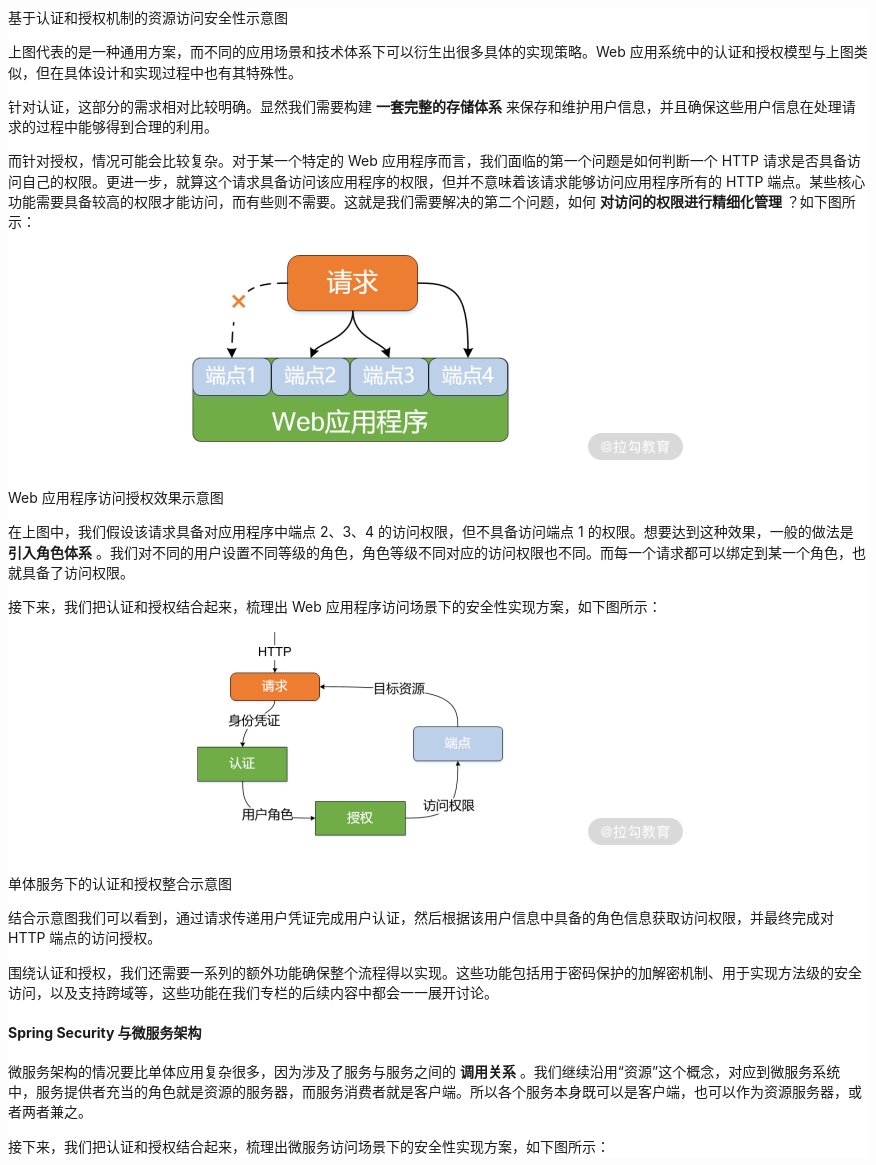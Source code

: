 基于认证和授权机制的资源访问安全性示意图

上图代表的是一种通用方案，而不同的应用场景和技术体系下可以衍生出很多具体的实现策略。Web 应用系统中的认证和授权模型与上图类似，但在具体设计和实现过程中也有其特殊性。

针对认证，这部分的需求相对比较明确。显然我们需要构建 **一套完整的存储体系** 来保存和维护用户信息，并且确保这些用户信息在处理请求的过程中能够得到合理的利用。

而针对授权，情况可能会比较复杂。对于某一个特定的 Web 应用程序而言，我们面临的第一个问题是如何判断一个 HTTP 请求是否具备访问自己的权限。更进一步，就算这个请求具备访问该应用程序的权限，但并不意味着该请求能够访问应用程序所有的 HTTP 端点。某些核心功能需要具备较高的权限才能访问，而有些则不需要。这就是我们需要解决的第二个问题，如何 **对访问的权限进行精细化管理** ？如下图所示：

![Drawing 4.png](assets/CioPOWC5_POAP95KAABUwwJSnkM160.png)

Web 应用程序访问授权效果示意图

在上图中，我们假设该请求具备对应用程序中端点 2、3、4 的访问权限，但不具备访问端点 1 的权限。想要达到这种效果，一般的做法是 **引入角色体系** 。我们对不同的用户设置不同等级的角色，角色等级不同对应的访问权限也不同。而每一个请求都可以绑定到某一个角色，也就具备了访问权限。

接下来，我们把认证和授权结合起来，梳理出 Web 应用程序访问场景下的安全性实现方案，如下图所示：

![Drawing 6.png](assets/CioPOWC5_QiAM0UXAAA8v_6Frio548.png)

单体服务下的认证和授权整合示意图

结合示意图我们可以看到，通过请求传递用户凭证完成用户认证，然后根据该用户信息中具备的角色信息获取访问权限，并最终完成对 HTTP 端点的访问授权。

围绕认证和授权，我们还需要一系列的额外功能确保整个流程得以实现。这些功能包括用于密码保护的加解密机制、用于实现方法级的安全访问，以及支持跨域等，这些功能在我们专栏的后续内容中都会一一展开讨论。

#### Spring Security 与微服务架构

微服务架构的情况要比单体应用复杂很多，因为涉及了服务与服务之间的 **调用关系** 。我们继续沿用“资源”这个概念，对应到微服务系统中，服务提供者充当的角色就是资源的服务器，而服务消费者就是客户端。所以各个服务本身既可以是客户端，也可以作为资源服务器，或者两者兼之。

接下来，我们把认证和授权结合起来，梳理出微服务访问场景下的安全性实现方案，如下图所示：

